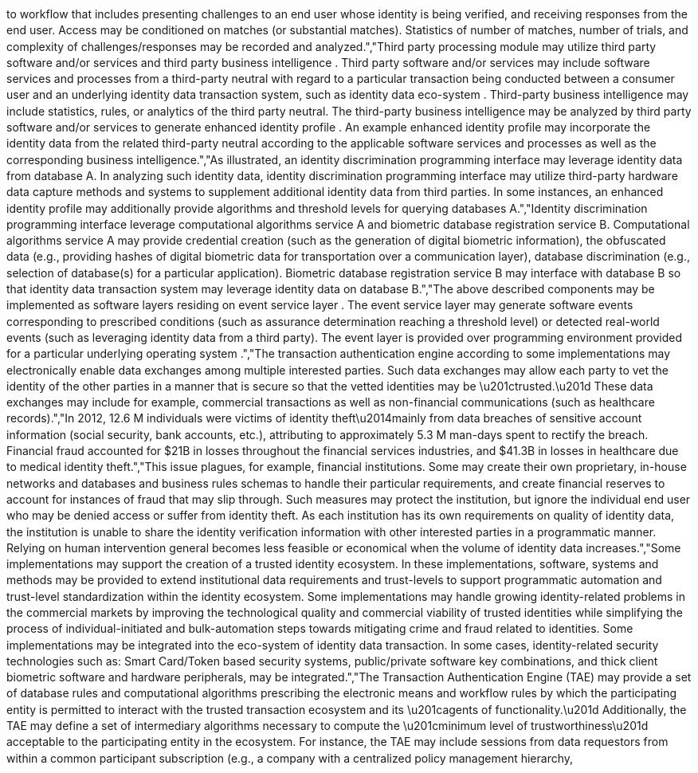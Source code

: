to workflow that includes presenting challenges to an end user whose identity is being verified, and receiving responses from the end user. Access may be conditioned on matches (or substantial matches). Statistics of number of matches, number of trials, and complexity of challenges\/responses may be recorded and analyzed.","Third party processing module  may utilize third party software and\/or services  and third party business intelligence . Third party software and\/or services  may include software services and processes from a third-party neutral with regard to a particular transaction being conducted between a consumer user and an underlying identity data transaction system, such as identity data eco-system . Third-party business intelligence  may include statistics, rules, or analytics of the third party neutral. The third-party business intelligence  may be analyzed by third party software and\/or services  to generate enhanced identity profile . An example enhanced identity profile  may incorporate the identity data from the related third-party neutral according to the applicable software services and processes as well as the corresponding business intelligence.","As illustrated, an identity discrimination programming interface  may leverage identity data from database A. In analyzing such identity data, identity discrimination programming interface  may utilize third-party hardware data capture methods and systems to supplement additional identity data from third parties. In some instances, an enhanced identity profile  may additionally provide algorithms and threshold levels for querying databases A.","Identity discrimination programming interface  leverage computational algorithms service A and biometric database registration service B. Computational algorithms service A may provide credential creation (such as the generation of digital biometric information), the obfuscated data (e.g., providing hashes of digital biometric data for transportation over a communication layer), database discrimination (e.g., selection of database(s) for a particular application). Biometric database registration service B may interface with database B so that identity data transaction system  may leverage identity data on database B.","The above described components may be implemented as software layers residing on event service layer . The event service layer  may generate software events corresponding to prescribed conditions (such as assurance determination reaching a threshold level) or detected real-world events (such as leveraging identity data from a third party). The event layer  is provided over programming environment  provided for a particular underlying operating system .","The transaction authentication engine according to some implementations may electronically enable data exchanges among multiple interested parties. Such data exchanges may allow each party to vet the identity of the other parties in a manner that is secure so that the vetted identities may be \u201ctrusted.\u201d These data exchanges may include for example, commercial transactions as well as non-financial communications (such as healthcare records).","In 2012, 12.6 M individuals were victims of identity theft\u2014mainly from data breaches of sensitive account information (social security, bank accounts, etc.), attributing to approximately 5.3 M man-days spent to rectify the breach. Financial fraud accounted for $21B in losses throughout the financial services industries, and $41.3B in losses in healthcare due to medical identity theft.","This issue plagues, for example, financial institutions. Some may create their own proprietary, in-house networks and databases and business rules schemas to handle their particular requirements, and create financial reserves to account for instances of fraud that may slip through. Such measures may protect the institution, but ignore the individual end user who may be denied access or suffer from identity theft. As each institution has its own requirements on quality of identity data, the institution is unable to share the identity verification information with other interested parties in a programmatic manner. Relying on human intervention general becomes less feasible or economical when the volume of identity data increases.","Some implementations may support the creation of a trusted identity ecosystem. In these implementations, software, systems and methods may be provided to extend institutional data requirements and trust-levels to support programmatic automation and trust-level standardization within the identity ecosystem. Some implementations may handle growing identity-related problems in the commercial markets by improving the technological quality and commercial viability of trusted identities while simplifying the process of individual-initiated and bulk-automation steps towards mitigating crime and fraud related to identities. Some implementations may be integrated into the eco-system of identity data transaction. In some cases, identity-related security technologies such as: Smart Card\/Token based security systems, public\/private software key combinations, and thick client biometric software and hardware peripherals, may be integrated.","The Transaction Authentication Engine (TAE) may provide a set of database rules and computational algorithms prescribing the electronic means and workflow rules by which the participating entity is permitted to interact with the trusted transaction ecosystem and its \u201cagents of functionality.\u201d Additionally, the TAE may define a set of intermediary algorithms necessary to compute the \u201cminimum level of trustworthiness\u201d acceptable to the participating entity in the ecosystem. For instance, the TAE may include sessions from data requestors from within a common participant subscription (e.g., a company with a centralized policy management hierarchy,